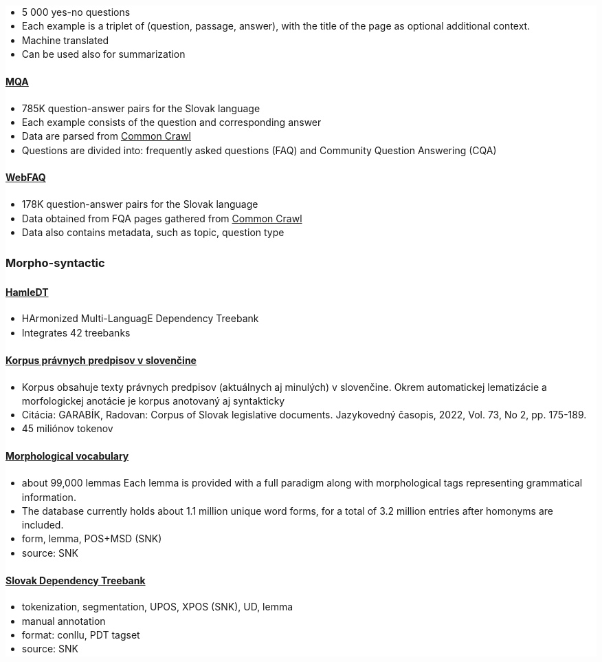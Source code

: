 - 5 000 yes-no questions
- Each example is a triplet of (question, passage, answer), with the title of the page as optional additional context.
- Machine translated
- Can be used also for summarization

#### [MQA](https://huggingface.co/datasets/clips/mqa)

- 785K question-answer pairs for the Slovak language
- Each example consists of the question and corresponding answer
- Data are parsed from [Common Crawl](https://commoncrawl.org/)
- Questions are divided into: frequently asked questions (FAQ) and Community Question Answering (CQA)

#### [WebFAQ](https://huggingface.co/datasets/PaDaS-Lab/webfaq)

- 178K question-answer pairs for the Slovak language
- Data obtained from FQA pages gathered from [Common Crawl](https://commoncrawl.org/)
- Data also contains metadata, such as topic, question type

### Morpho-syntactic

#### [HamleDT](https://ufal.mff.cuni.cz/hamledt)

-  HArmonized Multi-LanguagE Dependency Treebank
-  Integrates  42 treebanks


#### [Korpus právnych predpisov v slovenčine](https://www.juls.savba.sk/legalcorp.html)

- Korpus obsahuje texty právnych predpisov (aktuálnych aj minulých) v slovenčine. Okrem automatickej lematizácie a morfologickej anotácie je korpus anotovaný aj syntakticky
- Citácia: GARABÍK, Radovan: Corpus of Slovak legislative documents. Jazykovedný časopis, 2022, Vol. 73, No 2, pp. 175-189.
- 45 miliónov tokenov
  

#### [Morphological vocabulary](https://korpus.sk/en/corpora-and-databases/databases/morphology-database/)

* about 99,000 lemmas  Each lemma is provided with a full paradigm along with morphological tags representing grammatical information. 
* The database currently holds about 1.1 million unique word forms, for a total of 3.2 million entries after homonyms are included.
* form, lemma, POS+MSD (SNK)
* source: SNK

#### [Slovak Dependency Treebank](https://lindat.cz/repository/xmlui/handle/11234/1-1822)

* tokenization, segmentation, UPOS, XPOS (SNK), UD, lemma
* manual annotation
* format: conllu, PDT tagset
* source: SNK
